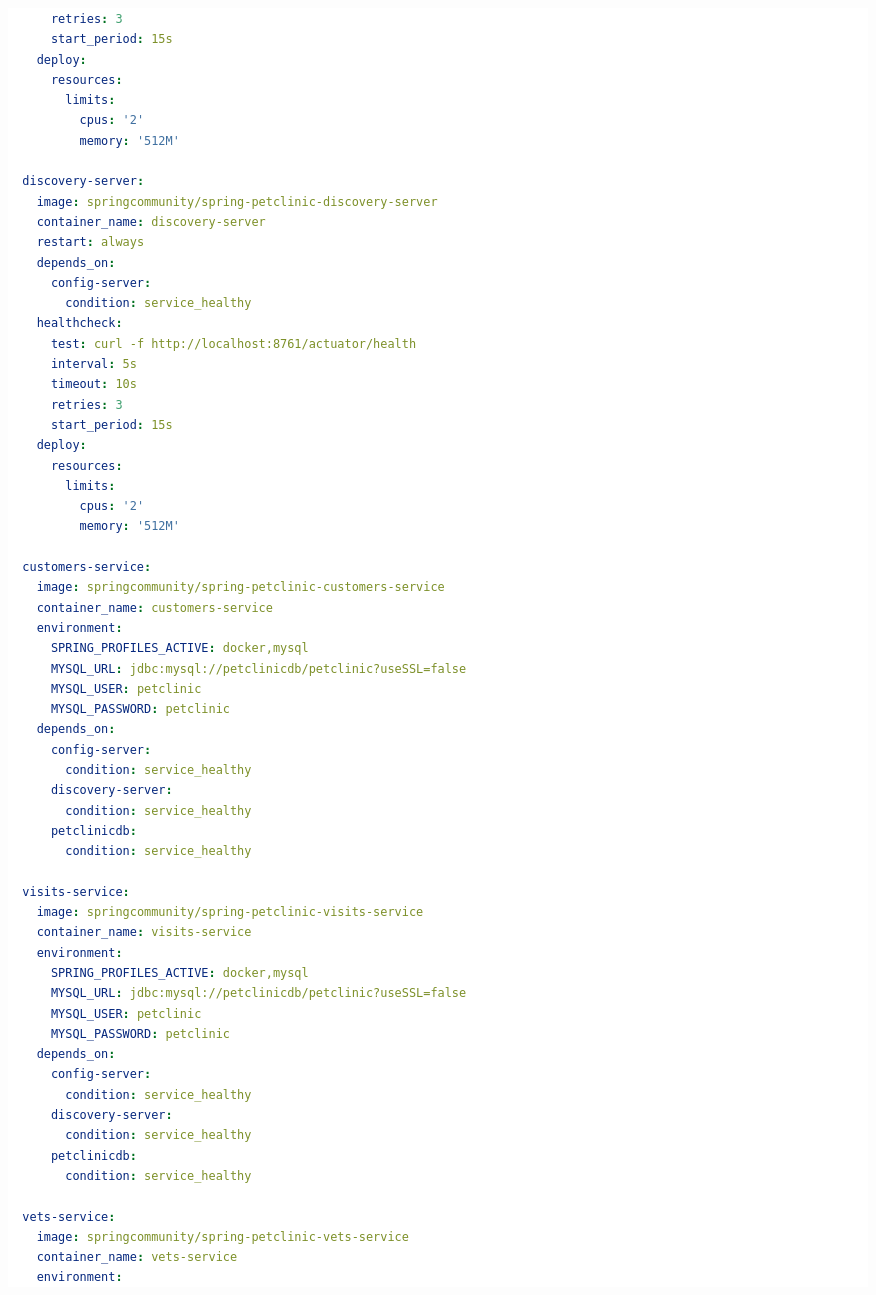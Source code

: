 ```yaml
      retries: 3
      start_period: 15s
    deploy:
      resources:
        limits:
          cpus: '2'
          memory: '512M'

  discovery-server:
    image: springcommunity/spring-petclinic-discovery-server
    container_name: discovery-server
    restart: always
    depends_on:
      config-server:
        condition: service_healthy
    healthcheck:
      test: curl -f http://localhost:8761/actuator/health
      interval: 5s
      timeout: 10s
      retries: 3
      start_period: 15s
    deploy:
      resources:
        limits:
          cpus: '2'
          memory: '512M'

  customers-service:
    image: springcommunity/spring-petclinic-customers-service
    container_name: customers-service
    environment:
      SPRING_PROFILES_ACTIVE: docker,mysql
      MYSQL_URL: jdbc:mysql://petclinicdb/petclinic?useSSL=false
      MYSQL_USER: petclinic
      MYSQL_PASSWORD: petclinic
    depends_on:
      config-server:
        condition: service_healthy
      discovery-server:
        condition: service_healthy
      petclinicdb:
        condition: service_healthy

  visits-service:
    image: springcommunity/spring-petclinic-visits-service
    container_name: visits-service
    environment:
      SPRING_PROFILES_ACTIVE: docker,mysql
      MYSQL_URL: jdbc:mysql://petclinicdb/petclinic?useSSL=false
      MYSQL_USER: petclinic
      MYSQL_PASSWORD: petclinic
    depends_on:
      config-server:
        condition: service_healthy
      discovery-server:
        condition: service_healthy
      petclinicdb:
        condition: service_healthy

  vets-service:
    image: springcommunity/spring-petclinic-vets-service
    container_name: vets-service
    environment:
```